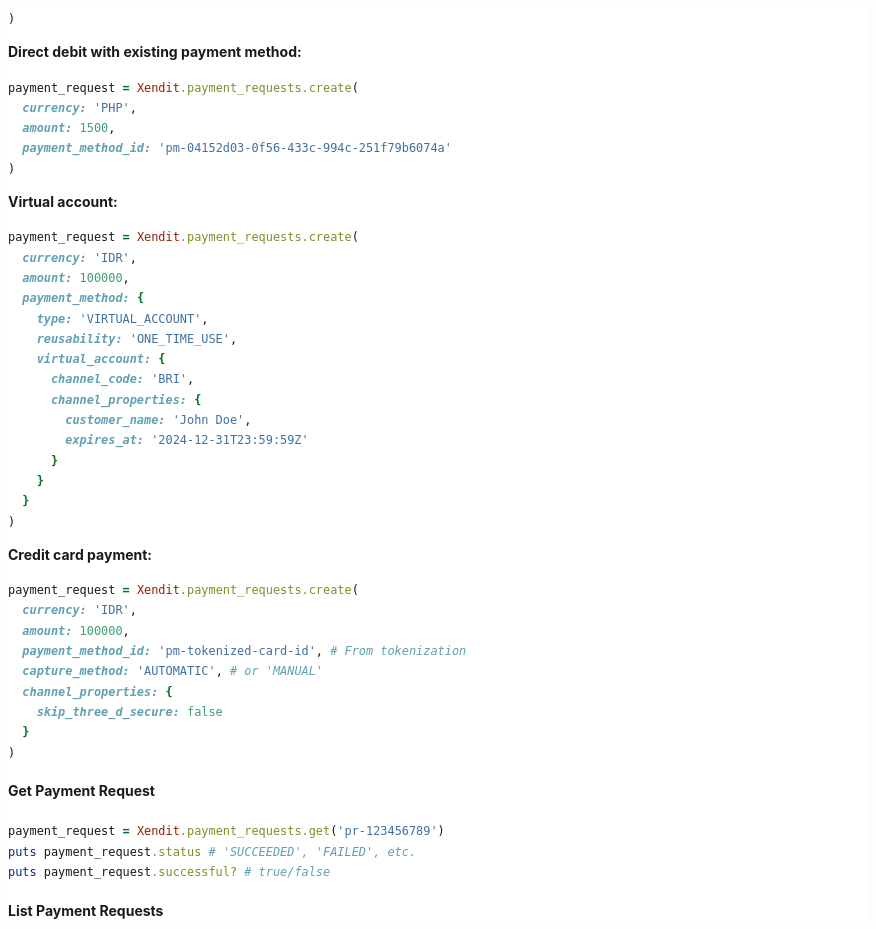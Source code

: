 ```ruby
)
```

**Direct debit with existing payment method:**
```ruby
payment_request = Xendit.payment_requests.create(
  currency: 'PHP',
  amount: 1500,
  payment_method_id: 'pm-04152d03-0f56-433c-994c-251f79b6074a'
)
```

**Virtual account:**
```ruby
payment_request = Xendit.payment_requests.create(
  currency: 'IDR',
  amount: 100000,
  payment_method: {
    type: 'VIRTUAL_ACCOUNT',
    reusability: 'ONE_TIME_USE',
    virtual_account: {
      channel_code: 'BRI',
      channel_properties: {
        customer_name: 'John Doe',
        expires_at: '2024-12-31T23:59:59Z'
      }
    }
  }
)
```

**Credit card payment:**
```ruby
payment_request = Xendit.payment_requests.create(
  currency: 'IDR',
  amount: 100000,
  payment_method_id: 'pm-tokenized-card-id', # From tokenization
  capture_method: 'AUTOMATIC', # or 'MANUAL'
  channel_properties: {
    skip_three_d_secure: false
  }
)
```

#### Get Payment Request

```ruby
payment_request = Xendit.payment_requests.get('pr-123456789')
puts payment_request.status # 'SUCCEEDED', 'FAILED', etc.
puts payment_request.successful? # true/false
```

#### List Payment Requests
